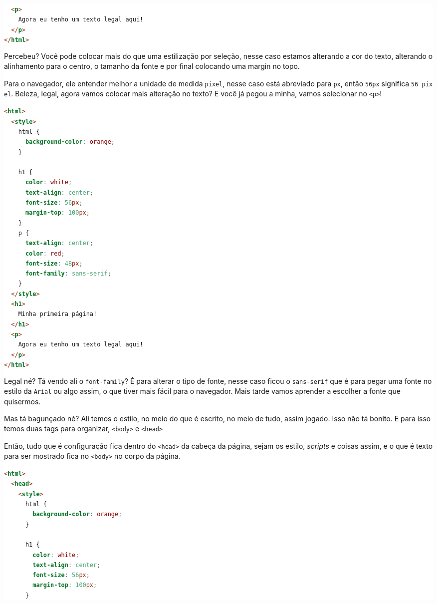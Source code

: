 ```html
  <p>
    Agora eu tenho um texto legal aqui!
  </p>
</html>
```

Percebeu? Você pode colocar mais do que uma estilização por seleção, nesse caso estamos alterando a cor do texto, alterando o alinhamento para o centro, o tamanho da fonte e por final colocando uma margin no topo.

Para o navegador, ele entender melhor a unidade de medida `pixel`, nesse caso está abreviado para `px`, então `56px` significa `56 pixel`. Beleza, legal, agora vamos colocar mais alteração no texto? E você já pegou a minha, vamos selecionar no `<p>`!

```html
<html>
  <style>
    html {
      background-color: orange;
    }

    h1 {
      color: white;
      text-align: center;
      font-size: 56px;
      margin-top: 100px;
    }
    p {
      text-align: center;
      color: red;
      font-size: 48px;
      font-family: sans-serif;
    }
  </style>
  <h1>
    Minha primeira página!
  </h1>
  <p>
    Agora eu tenho um texto legal aqui!
  </p>
</html>
```

Legal né? Tá vendo ali o `font-family`? É para alterar o tipo de fonte, nesse caso ficou o `sans-serif` que é para pegar uma fonte no estilo da `Arial` ou algo assim, o que tiver mais fácil para o navegador. Mais tarde vamos aprender a escolher a fonte que quisermos.

Mas tá bagunçado né? Ali temos o estilo, no meio do que é escrito, no meio de tudo, assim jogado. Isso não tá bonito. E para isso temos duas tags para organizar, `<body>` e `<head>`

Então, tudo que é configuração fica dentro do `<head>` da cabeça da página, sejam os estilo, _scripts_ e coisas assim, e o que é texto para ser mostrado fica no `<body>` no corpo da página.

```html
<html>
  <head>
    <style>
      html {
        background-color: orange;
      }

      h1 {
        color: white;
        text-align: center;
        font-size: 56px;
        margin-top: 100px;
      }
```